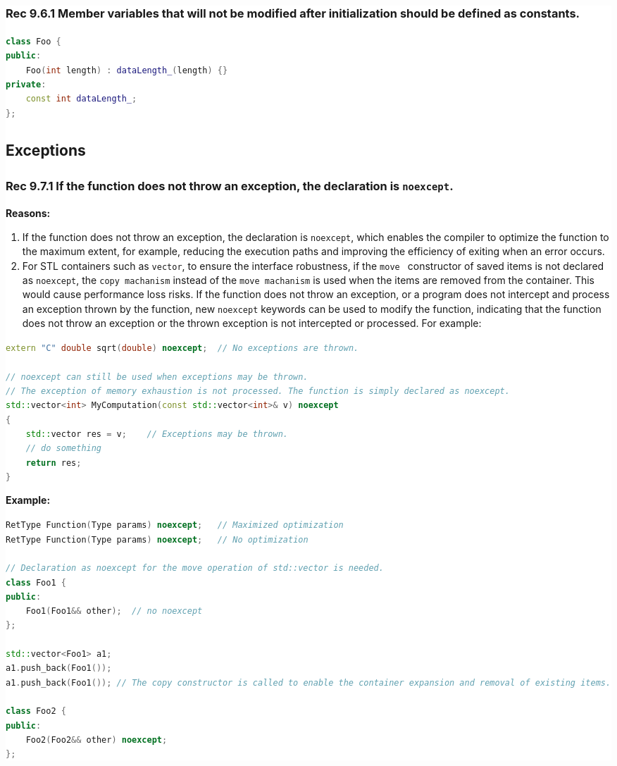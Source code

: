 ### <a name="a9-6-1"></a>Rec 9.6.1 Member variables that will not be modified after initialization should be defined as constants.

```cpp
class Foo {
public:
    Foo(int length) : dataLength_(length) {}
private:
    const int dataLength_;  
};
```

## <a name="c9.7"></a> Exceptions

### <a name="a9-7-1"></a>Rec 9.7.1 If the function does not throw an exception, the declaration is `noexcept`.
**Reasons:**
1. If the function does not throw an exception, the declaration is `noexcept`, which enables the compiler to optimize the function to the maximum extent, for example, reducing the execution paths and improving the efficiency of exiting when an error occurs.
2. For STL containers such as  `vector`, to ensure the interface robustness, if the `move `  constructor of saved items is not declared as `noexcept`,  the `copy machanism` instead of the  `move machanism`  is used when the items are removed from the container. This would cause performance loss risks. If the function does not throw an exception, or a program does not intercept and process an exception thrown by the function, new `noexcept` keywords can be used to modify the function, indicating that the function does not throw an exception or the thrown exception is not intercepted or processed. For example:

```cpp
extern "C" double sqrt(double) noexcept;  // No exceptions are thrown.

// noexcept can still be used when exceptions may be thrown.
// The exception of memory exhaustion is not processed. The function is simply declared as noexcept.
std::vector<int> MyComputation(const std::vector<int>& v) noexcept
{
    std::vector res = v;    // Exceptions may be thrown.
    // do something
    return res;
}
```

**Example:**

```cpp
RetType Function(Type params) noexcept;   // Maximized optimization
RetType Function(Type params) noexcept;   // No optimization

// Declaration as noexcept for the move operation of std::vector is needed.
class Foo1 {
public:
    Foo1(Foo1&& other);  // no noexcept
};

std::vector<Foo1> a1;
a1.push_back(Foo1());
a1.push_back(Foo1()); // The copy constructor is called to enable the container expansion and removal of existing items.

class Foo2 {
public:
    Foo2(Foo2&& other) noexcept;
};

```